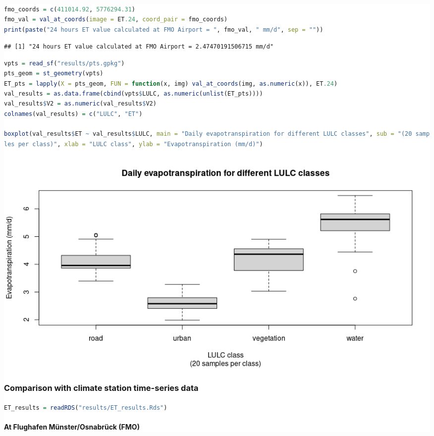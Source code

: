 ``` r
fmo_coords = c(411014.92, 5776294.31)
fmo_val = val_at_coords(image = ET.24, coord_pair = fmo_coords)
print(paste("24 hours ET value calculated at FMO Airport = ", fmo_val, " mm/d", sep = ""))
```

    ## [1] "24 hours ET value calculated at FMO Airport = 2.47470191506715 mm/d"

``` r
vpts = read_sf("results/pts.gpkg")
pts_geom = st_geometry(vpts)
ET_pts = lapply(X = pts_geom, FUN = function(x, img) val_at_coords(img, as.numeric(x)), ET.24)
val_results = as.data.frame(cbind(vpts$LULC, as.numeric(unlist(ET_pts))))
val_results$V2 = as.numeric(val_results$V2)
colnames(val_results) = c("LULC", "ET")

boxplot(val_results$ET ~ val_results$LULC, main = "Daily evapotranspiration for different LULC classes", sub = "(20 samples per class)", xlab = "LULC class", ylab = "Evapotranspiration (mm/d)")
```

![](README_files/figure-gfm/unnamed-chunk-20-1.png)

### Comparison with climate station time-series data

``` r
ET_results = readRDS("results/ET_results.Rds")
```

#### At Flughafen Münster/Osnabrück (FMO)
